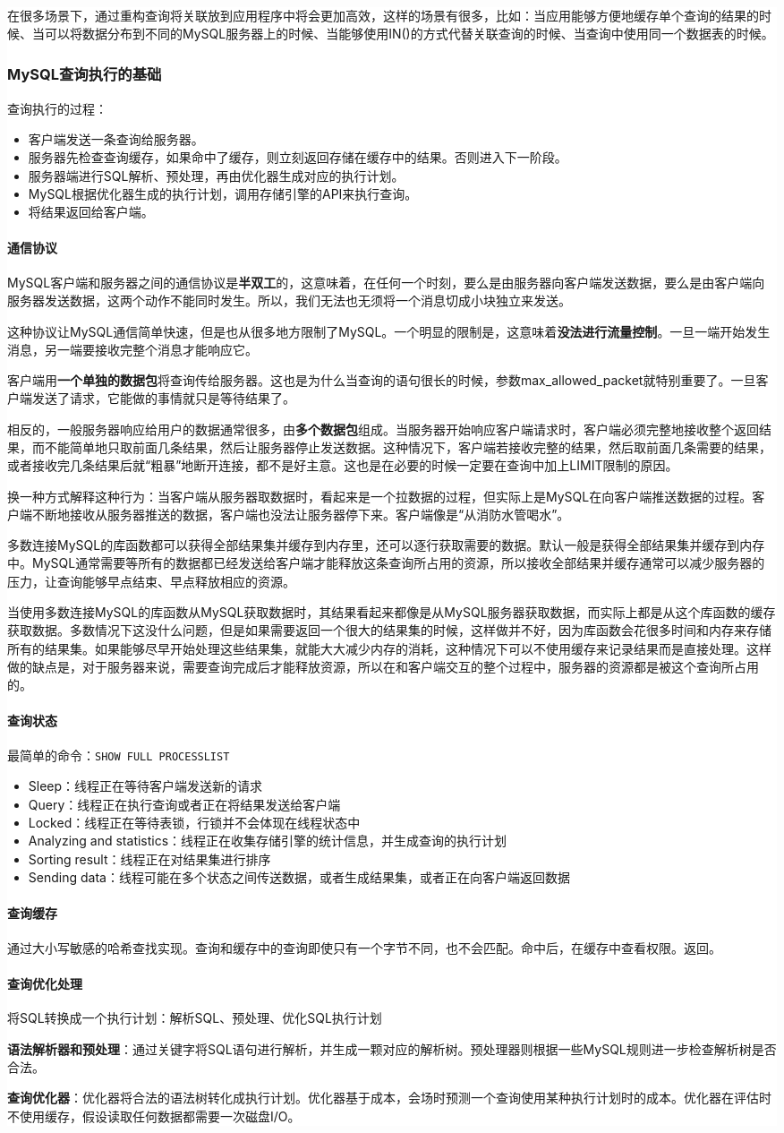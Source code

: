 在很多场景下，通过重构查询将关联放到应用程序中将会更加高效，这样的场景有很多，比如：当应用能够方便地缓存单个查询的结果的时候、当可以将数据分布到不同的MySQL服务器上的时候、当能够使用IN()的方式代替关联查询的时候、当查询中使用同一个数据表的时候。

### MySQL查询执行的基础

查询执行的过程：

- 客户端发送一条查询给服务器。
- 服务器先检查查询缓存，如果命中了缓存，则立刻返回存储在缓存中的结果。否则进入下一阶段。
- 服务器端进行SQL解析、预处理，再由优化器生成对应的执行计划。
- MySQL根据优化器生成的执行计划，调用存储引擎的API来执行查询。
- 将结果返回给客户端。

#### 通信协议

MySQL客户端和服务器之间的通信协议是**半双工**的，这意味着，在任何一个时刻，要么是由服务器向客户端发送数据，要么是由客户端向服务器发送数据，这两个动作不能同时发生。所以，我们无法也无须将一个消息切成小块独立来发送。

这种协议让MySQL通信简单快速，但是也从很多地方限制了MySQL。一个明显的限制是，这意味着**没法进行流量控制**。一旦一端开始发生消息，另一端要接收完整个消息才能响应它。

客户端用**一个单独的数据包**将查询传给服务器。这也是为什么当查询的语句很长的时候，参数max_allowed_packet就特别重要了。一旦客户端发送了请求，它能做的事情就只是等待结果了。

相反的，一般服务器响应给用户的数据通常很多，由**多个数据包**组成。当服务器开始响应客户端请求时，客户端必须完整地接收整个返回结果，而不能简单地只取前面几条结果，然后让服务器停止发送数据。这种情况下，客户端若接收完整的结果，然后取前面几条需要的结果，或者接收完几条结果后就“粗暴”地断开连接，都不是好主意。这也是在必要的时候一定要在查询中加上LIMIT限制的原因。

换一种方式解释这种行为：当客户端从服务器取数据时，看起来是一个拉数据的过程，但实际上是MySQL在向客户端推送数据的过程。客户端不断地接收从服务器推送的数据，客户端也没法让服务器停下来。客户端像是“从消防水管喝水”。

多数连接MySQL的库函数都可以获得全部结果集并缓存到内存里，还可以逐行获取需要的数据。默认一般是获得全部结果集并缓存到内存中。MySQL通常需要等所有的数据都已经发送给客户端才能释放这条查询所占用的资源，所以接收全部结果并缓存通常可以减少服务器的压力，让查询能够早点结束、早点释放相应的资源。

当使用多数连接MySQL的库函数从MySQL获取数据时，其结果看起来都像是从MySQL服务器获取数据，而实际上都是从这个库函数的缓存获取数据。多数情况下这没什么问题，但是如果需要返回一个很大的结果集的时候，这样做并不好，因为库函数会花很多时间和内存来存储所有的结果集。如果能够尽早开始处理这些结果集，就能大大减少内存的消耗，这种情况下可以不使用缓存来记录结果而是直接处理。这样做的缺点是，对于服务器来说，需要查询完成后才能释放资源，所以在和客户端交互的整个过程中，服务器的资源都是被这个查询所占用的。

#### 查询状态

最简单的命令：`SHOW FULL PROCESSLIST`

- Sleep：线程正在等待客户端发送新的请求
- Query：线程正在执行查询或者正在将结果发送给客户端
- Locked：线程正在等待表锁，行锁并不会体现在线程状态中
- Analyzing and statistics：线程正在收集存储引擎的统计信息，并生成查询的执行计划
- Sorting result：线程正在对结果集进行排序
- Sending data：线程可能在多个状态之间传送数据，或者生成结果集，或者正在向客户端返回数据

#### 查询缓存

通过大小写敏感的哈希查找实现。查询和缓存中的查询即使只有一个字节不同，也不会匹配。命中后，在缓存中查看权限。返回。

#### 查询优化处理

将SQL转换成一个执行计划：解析SQL、预处理、优化SQL执行计划

**语法解析器和预处理**：通过关键字将SQL语句进行解析，并生成一颗对应的解析树。预处理器则根据一些MySQL规则进一步检查解析树是否合法。

**查询优化器**：优化器将合法的语法树转化成执行计划。优化器基于成本，会场时预测一个查询使用某种执行计划时的成本。优化器在评估时不使用缓存，假设读取任何数据都需要一次磁盘I/O。
